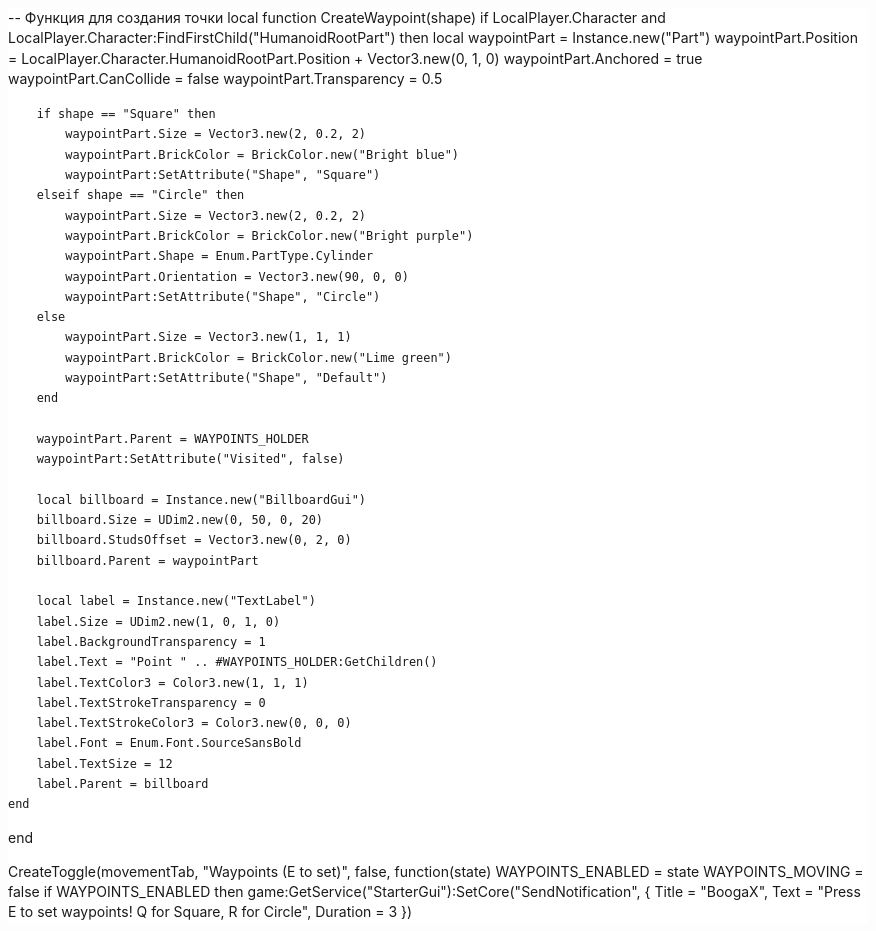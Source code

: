 -- Функция для создания точки
local function CreateWaypoint(shape)
    if LocalPlayer.Character and LocalPlayer.Character:FindFirstChild("HumanoidRootPart") then
        local waypointPart = Instance.new("Part")
        waypointPart.Position = LocalPlayer.Character.HumanoidRootPart.Position + Vector3.new(0, 1, 0)
        waypointPart.Anchored = true
        waypointPart.CanCollide = false
        waypointPart.Transparency = 0.5
        
        if shape == "Square" then
            waypointPart.Size = Vector3.new(2, 0.2, 2)
            waypointPart.BrickColor = BrickColor.new("Bright blue")
            waypointPart:SetAttribute("Shape", "Square")
        elseif shape == "Circle" then
            waypointPart.Size = Vector3.new(2, 0.2, 2)
            waypointPart.BrickColor = BrickColor.new("Bright purple")
            waypointPart.Shape = Enum.PartType.Cylinder
            waypointPart.Orientation = Vector3.new(90, 0, 0)
            waypointPart:SetAttribute("Shape", "Circle")
        else
            waypointPart.Size = Vector3.new(1, 1, 1)
            waypointPart.BrickColor = BrickColor.new("Lime green")
            waypointPart:SetAttribute("Shape", "Default")
        end
        
        waypointPart.Parent = WAYPOINTS_HOLDER
        waypointPart:SetAttribute("Visited", false)
        
        local billboard = Instance.new("BillboardGui")
        billboard.Size = UDim2.new(0, 50, 0, 20)
        billboard.StudsOffset = Vector3.new(0, 2, 0)
        billboard.Parent = waypointPart
        
        local label = Instance.new("TextLabel")
        label.Size = UDim2.new(1, 0, 1, 0)
        label.BackgroundTransparency = 1
        label.Text = "Point " .. #WAYPOINTS_HOLDER:GetChildren()
        label.TextColor3 = Color3.new(1, 1, 1)
        label.TextStrokeTransparency = 0
        label.TextStrokeColor3 = Color3.new(0, 0, 0)
        label.Font = Enum.Font.SourceSansBold
        label.TextSize = 12
        label.Parent = billboard
    end
end

CreateToggle(movementTab, "Waypoints (E to set)", false, function(state)
    WAYPOINTS_ENABLED = state
    WAYPOINTS_MOVING = false
    if WAYPOINTS_ENABLED then
        game:GetService("StarterGui"):SetCore("SendNotification", {
            Title = "BoogaX",
            Text = "Press E to set waypoints! Q for Square, R for Circle",
            Duration = 3
        })
        